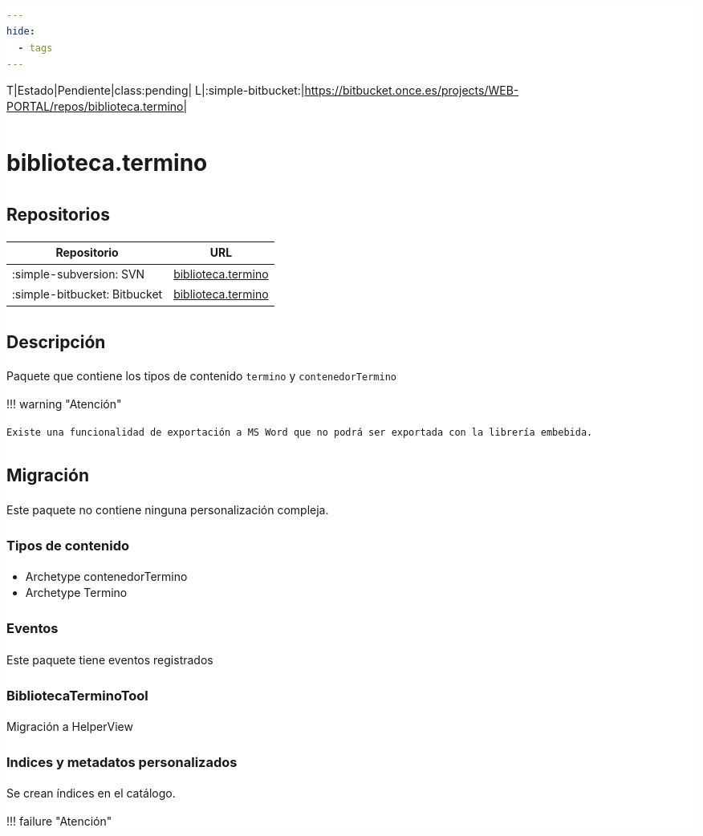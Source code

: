 ```yaml
---
hide:
  - tags
---
```


T|Estado|Pendiente|class:pending|
L|:simple-bitbucket:|https://bitbucket.once.es/projects/WEB-PORTAL/repos/biblioteca.termino|
# biblioteca.termino


## Repositorios

| Repositorio                  | URL                                                                                 |
| ---------------------------- | ----------------------------------------------------------------------------------- |
| :simple-subversion: SVN      | [biblioteca.termino](https://evosvn.evonceib.local/svn/webs/empleado/biblioteca.termino)  |
| :simple-bitbucket: Bitbucket | [biblioteca.termino](ssh://git@bitbucket.once.es:7999/web-portal/biblioteca.termino.git)  |

## Descripción

Paquete que contiene los tipos de contenido ``termino`` y ``contenedorTermino``

!!! warning "Atención"

    Existe una funcionalidad de exportación a MS Word que no podrá ser exportada con la librería embebida.


## Migración

Este paquete no contiene ninguna personalización compleja.

### Tipos de contenido

- Archetype contenedorTermino
- Archetype Termino

### Eventos

Este paquete tiene eventos registrados

### BibliotecaTerminoTool

Migración a HelperView

### Indices y metadatos personalizados

Se crean índices en el catálogo.

!!! failure "Atención"
